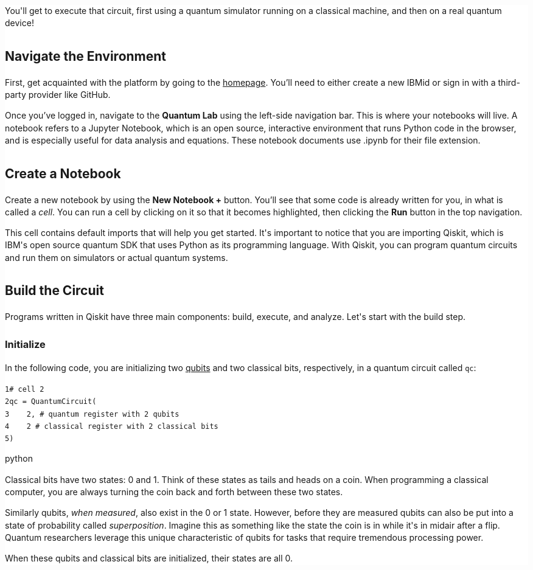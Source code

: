 You'll get to execute that circuit, first using a quantum simulator running on a classical machine, and then on a real quantum device!

Navigate the Environment
------------------------

First, get acquainted with the platform by going to the [homepage](https://quantum-computing.ibm.com/). You’ll need to either create a new IBMid or sign in with a third-party provider like GitHub.

Once you’ve logged in, navigate to the **Quantum Lab** using the left-side navigation bar. This is where your notebooks will live. A notebook refers to a Jupyter Notebook, which is an open source, interactive environment that runs Python code in the browser, and is especially useful for data analysis and equations. These notebook documents use .ipynb for their file extension.

Create a Notebook
-----------------

Create a new notebook by using the **New Notebook +** button. You’ll see that some code is already written for you, in what is called a *cell*. You can run a cell by clicking on it so that it becomes highlighted, then clicking the **Run** button in the top navigation.

This cell contains default imports that will help you get started. It's important to notice that you are importing Qiskit, which is IBM's open source quantum SDK that uses Python as its programming language. With Qiskit, you can program quantum circuits and run them on simulators or actual quantum systems.

Build the Circuit
-----------------

Programs written in Qiskit have three main components: build, execute, and analyze. Let's start with the build step.

### Initialize

In the following code, you are initializing two [qubits](https://sandramedina.me/blog/2020/7/24/characteristics-of-qubits-and-quantum-processing) and two classical bits, respectively, in a quantum circuit called <span class="jsx-3120878690">`qc`</span>:

    1# cell 2
    2qc = QuantumCircuit(
    3    2, # quantum register with 2 qubits
    4    2 # classical register with 2 classical bits
    5)

python

Classical bits have two states: 0 and 1. Think of these states as tails and heads on a coin. When programming a classical computer, you are always turning the coin back and forth between these two states.

Similarly qubits, *when measured*, also exist in the 0 or 1 state. However, before they are measured qubits can also be put into a state of probability called *superposition*. Imagine this as something like the state the coin is in while it's in midair after a flip. Quantum researchers leverage this unique characteristic of qubits for tasks that require tremendous processing power.

When these qubits and classical bits are initialized, their states are all 0.

